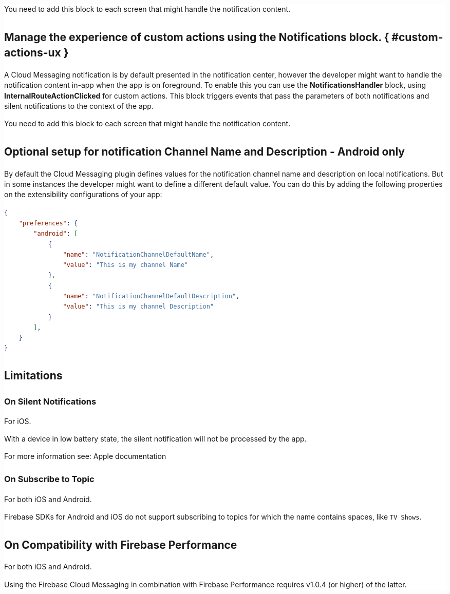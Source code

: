 You need to add this block to each screen that might handle the notification content.

## Manage the experience of custom actions using the Notifications block. { #custom-actions-ux }

A Cloud Messaging notification is by default presented in the notification center, however the developer might want to handle the notification content in-app when the app is on foreground. To enable this you can use the **NotificationsHandler** block, using **InternalRouteActionClicked** for custom actions. This block triggers events that pass the parameters of both notifications and silent notifications to the context of the app.

You need to add this block to each screen that might handle the notification content.

## Optional setup for notification Channel Name and Description - Android only

By default the Cloud Messaging plugin defines values for the notification channel name and description on local notifications. But in some instances the developer might want to define a different default value. You can do this by adding the following properties on the extensibility configurations of your app:

```JSON
{
    "preferences": {
        "android": [
            {
                "name": "NotificationChannelDefaultName",
                "value": "This is my channel Name"
            },
            {
                "name": "NotificationChannelDefaultDescription",
                "value": "This is my channel Description"
            }
        ],
    }
}
```

## Limitations

### On Silent Notifications

For iOS.

With a device in low battery state, the silent notification will not be processed by the app.

For more information see: Apple documentation

### On Subscribe to Topic

For both iOS and Android.

Firebase SDKs for Android and iOS do not support subscribing to topics for which the name contains spaces, like `TV Shows`.

## On Compatibility with Firebase Performance

For both iOS and Android.

Using the Firebase Cloud Messaging in combination with Firebase Performance requires v1.0.4 (or higher) of the latter.
